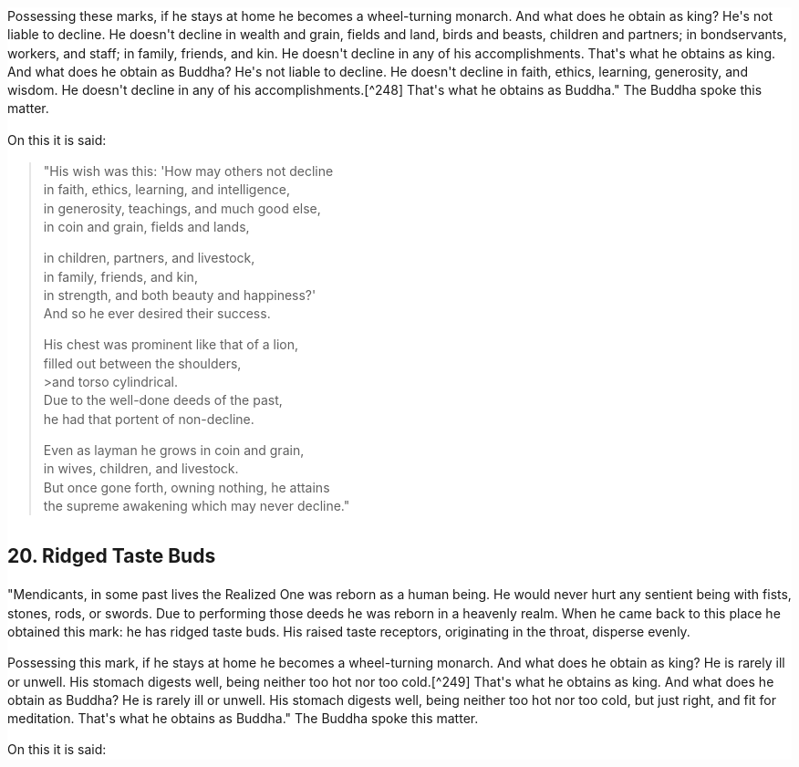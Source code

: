 Possessing these marks, if he stays at home he becomes a wheel-turning
monarch. And what does he obtain as king? He's not liable to decline. He
doesn't decline in wealth and grain, fields and land, birds and beasts,
children and partners; in bondservants, workers, and staff; in family,
friends, and kin. He doesn't decline in any of his accomplishments.
That's what he obtains as king. And what does he obtain as Buddha? He's
not liable to decline. He doesn't decline in faith, ethics, learning,
generosity, and wisdom. He doesn't decline in any of his
accomplishments.[^248] That's what he obtains as Buddha." The Buddha
spoke this matter.

On this it is said:

> "His wish was this: 'How may others not decline\
> in faith, ethics, learning, and intelligence,\
> in generosity, teachings, and much good else,\
> in coin and grain, fields and lands,
>
> in children, partners, and livestock,\
> in family, friends, and kin,\
> in strength, and both beauty and happiness?'\
> And so he ever desired their success.
>
> His chest was prominent like that of a lion,\
> filled out between the shoulders,\
> \>and torso cylindrical.\
> Due to the well-done deeds of the past,\
> he had that portent of non-decline.
>
> Even as layman he grows in coin and grain,\
> in wives, children, and livestock.\
> But once gone forth, owning nothing, he attains\
> the supreme awakening which may never decline."

## 20. Ridged Taste Buds

"Mendicants, in some past lives the Realized One was reborn as a human
being. He would never hurt any sentient being with fists, stones, rods,
or swords. Due to performing those deeds he was reborn in a heavenly
realm. When he came back to this place he obtained this mark: he has
ridged taste buds. His raised taste receptors, originating in the
throat, disperse evenly.

Possessing this mark, if he stays at home he becomes a wheel-turning
monarch. And what does he obtain as king? He is rarely ill or unwell.
His stomach digests well, being neither too hot nor too cold.[^249]
That's what he obtains as king. And what does he obtain as Buddha? He is
rarely ill or unwell. His stomach digests well, being neither too hot
nor too cold, but just right, and fit for meditation. That's what he
obtains as Buddha." The Buddha spoke this matter.

On this it is said:
